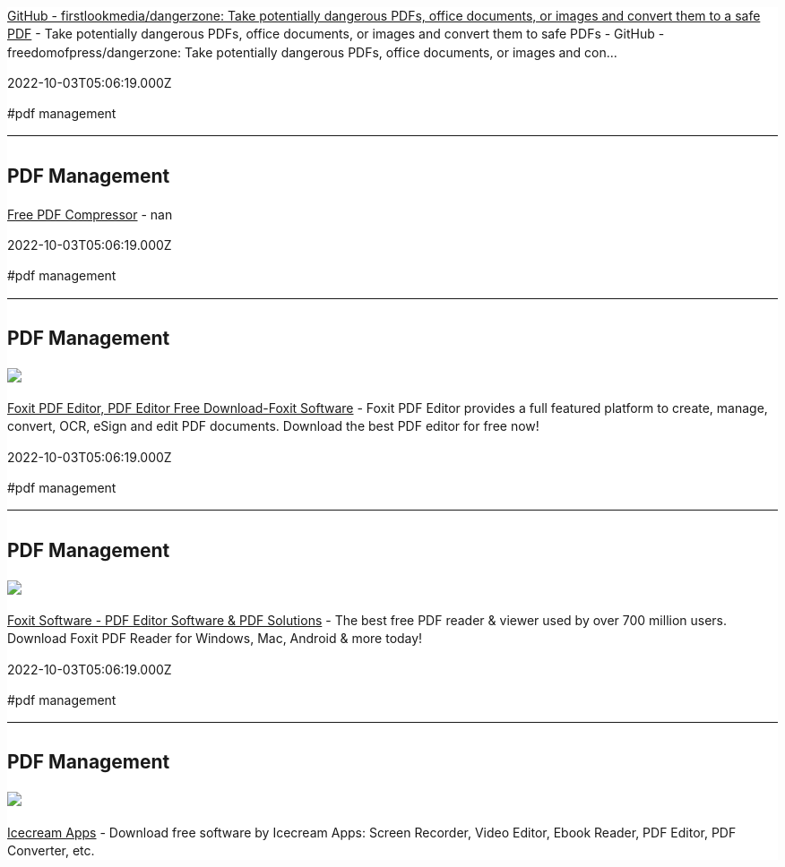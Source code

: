[GitHub - firstlookmedia/dangerzone: Take potentially dangerous PDFs, office documents, or images and convert them to a safe PDF](https://github.com/firstlookmedia/dangerzone) - Take potentially dangerous PDFs, office documents, or images and convert them to safe PDFs - GitHub - freedomofpress/dangerzone: Take potentially dangerous PDFs, office documents, or images and con...

2022-10-03T05:06:19.000Z

#pdf management

---

## PDF Management

[Free PDF Compressor](https://www.freepdfcompressor.com) - nan

2022-10-03T05:06:19.000Z

#pdf management

---

## PDF Management

![](https://www.foxit.com/static/company/images/icons/foxit-pdf-editor-logo-500x500.png)

[Foxit PDF Editor, PDF Editor Free Download-Foxit Software](https://www.foxitsoftware.com/pdf-editor) - Foxit PDF Editor provides a full featured platform to create, manage, convert, OCR, eSign and edit PDF documents. Download the best PDF editor for free now!

2022-10-03T05:06:19.000Z

#pdf management

---

## PDF Management

![](https://www.foxit.com/static/company/images/icons/foxit-pdf-reader-logo-500x500.png)

[Foxit Software - PDF Editor Software & PDF Solutions](https://www.foxitsoftware.com/products/pdf-reader) - The best free PDF reader & viewer used by over 700 million users. Download Foxit PDF Reader for Windows, Mac, Android & more today!

2022-10-03T05:06:19.000Z

#pdf management

---

## PDF Management

![](https://icecreamapps.com/www/images/content/Icecream_Apps_Twitter_card.png)

[Icecream Apps](https://icecreamapps.com) - Download free software by Icecream Apps: Screen Recorder, Video Editor, Ebook Reader, PDF Editor, PDF Converter, etc.
